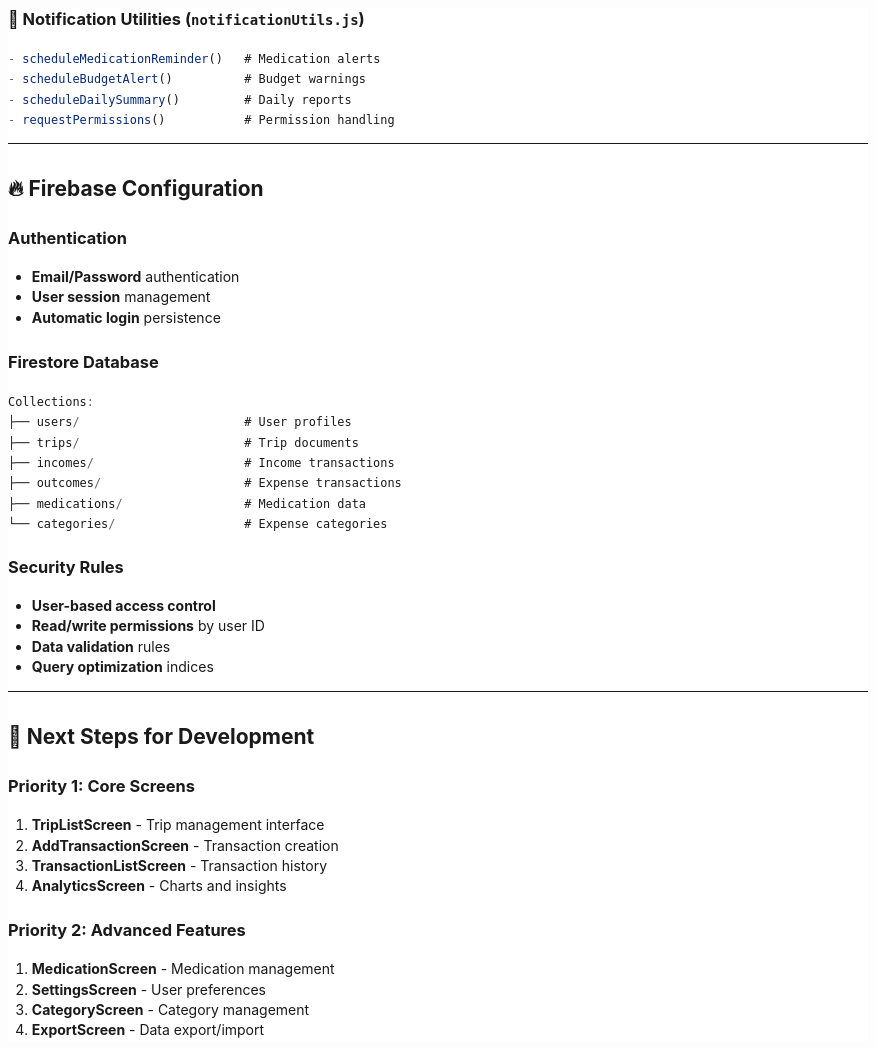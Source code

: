 ### 🔔 Notification Utilities (`notificationUtils.js`)
```javascript
- scheduleMedicationReminder()   # Medication alerts
- scheduleBudgetAlert()          # Budget warnings
- scheduleDailySummary()         # Daily reports
- requestPermissions()           # Permission handling
```

---

## 🔥 Firebase Configuration

### Authentication
- **Email/Password** authentication
- **User session** management
- **Automatic login** persistence

### Firestore Database
```javascript
Collections:
├── users/                       # User profiles
├── trips/                       # Trip documents
├── incomes/                     # Income transactions
├── outcomes/                    # Expense transactions
├── medications/                 # Medication data
└── categories/                  # Expense categories
```

### Security Rules
- **User-based access control**
- **Read/write permissions** by user ID
- **Data validation** rules
- **Query optimization** indices

---

## 🚀 Next Steps for Development

### Priority 1: Core Screens
1. **TripListScreen** - Trip management interface
2. **AddTransactionScreen** - Transaction creation
3. **TransactionListScreen** - Transaction history
4. **AnalyticsScreen** - Charts and insights

### Priority 2: Advanced Features
1. **MedicationScreen** - Medication management
2. **SettingsScreen** - User preferences
3. **CategoryScreen** - Category management
4. **ExportScreen** - Data export/import
